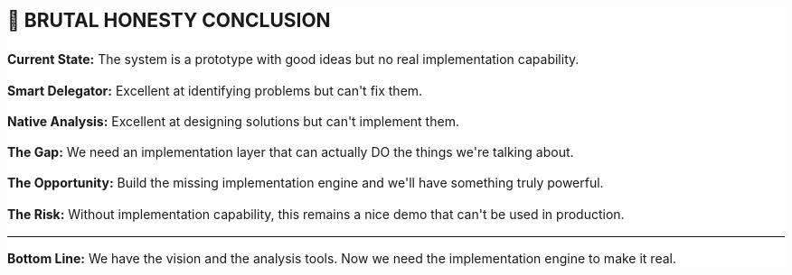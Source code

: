 
## 🚨 **BRUTAL HONESTY CONCLUSION**

**Current State:** The system is a prototype with good ideas but no real implementation capability.

**Smart Delegator:** Excellent at identifying problems but can't fix them.

**Native Analysis:** Excellent at designing solutions but can't implement them.

**The Gap:** We need an implementation layer that can actually DO the things we're talking about.

**The Opportunity:** Build the missing implementation engine and we'll have something truly powerful.

**The Risk:** Without implementation capability, this remains a nice demo that can't be used in production.

---

**Bottom Line:** We have the vision and the analysis tools. Now we need the implementation engine to make it real.
